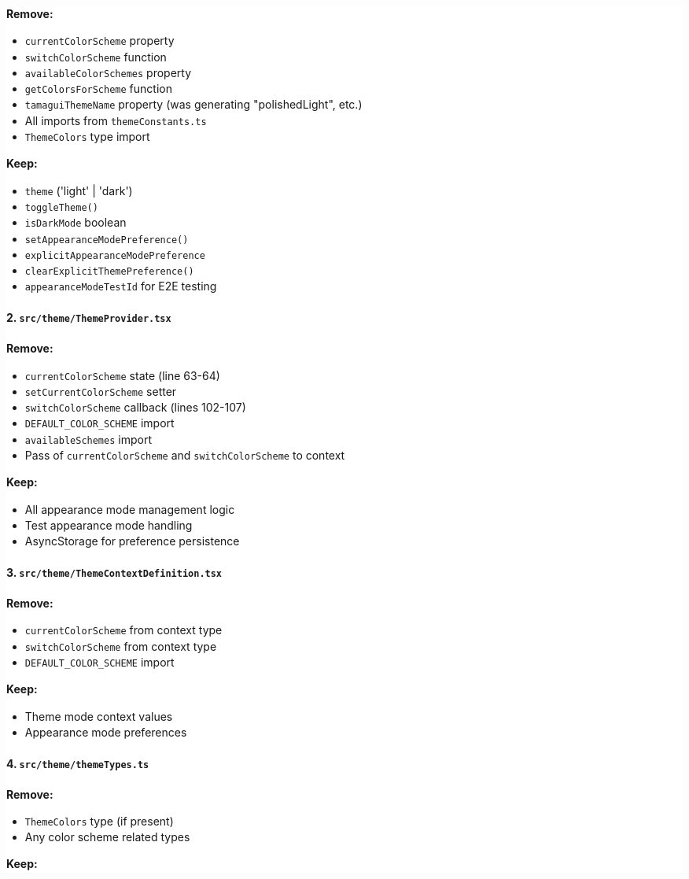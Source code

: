 **Remove:**

- `currentColorScheme` property
- `switchColorScheme` function
- `availableColorSchemes` property
- `getColorsForScheme` function
- `tamaguiThemeName` property (was generating "polishedLight", etc.)
- All imports from `themeConstants.ts`
- `ThemeColors` type import

**Keep:**

- `theme` ('light' | 'dark')
- `toggleTheme()`
- `isDarkMode` boolean
- `setAppearanceModePreference()`
- `explicitAppearanceModePreference`
- `clearExplicitThemePreference()`
- `appearanceModeTestId` for E2E testing

#### 2. `src/theme/ThemeProvider.tsx`

**Remove:**

- `currentColorScheme` state (line 63-64)
- `setCurrentColorScheme` setter
- `switchColorScheme` callback (lines 102-107)
- `DEFAULT_COLOR_SCHEME` import
- `availableSchemes` import
- Pass of `currentColorScheme` and `switchColorScheme` to context

**Keep:**

- All appearance mode management logic
- Test appearance mode handling
- AsyncStorage for preference persistence

#### 3. `src/theme/ThemeContextDefinition.tsx`

**Remove:**

- `currentColorScheme` from context type
- `switchColorScheme` from context type
- `DEFAULT_COLOR_SCHEME` import

**Keep:**

- Theme mode context values
- Appearance mode preferences

#### 4. `src/theme/themeTypes.ts`

**Remove:**

- `ThemeColors` type (if present)
- Any color scheme related types

**Keep:**
